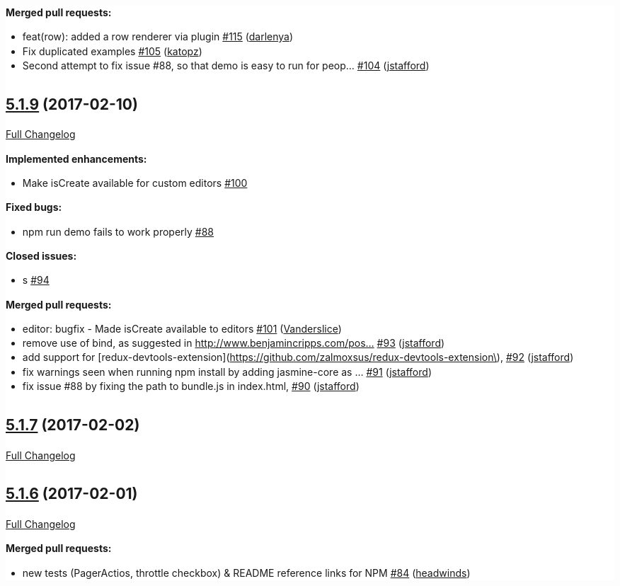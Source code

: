 **Merged pull requests:**

- feat\(row\): added a row renderer via plugin [\#115](https://github.com/bencripps/react-redux-grid/pull/115) ([darlenya](https://github.com/darlenya))
- Fix duplicated examples [\#105](https://github.com/bencripps/react-redux-grid/pull/105) ([katopz](https://github.com/katopz))
- Second attempt to fix issue \#88, so that demo is easy to run for peop… [\#104](https://github.com/bencripps/react-redux-grid/pull/104) ([jstafford](https://github.com/jstafford))

## [5.1.9](https://github.com/bencripps/react-redux-grid/tree/5.1.9) (2017-02-10)
[Full Changelog](https://github.com/bencripps/react-redux-grid/compare/5.1.7...5.1.9)

**Implemented enhancements:**

- Make isCreate available for custom editors [\#100](https://github.com/bencripps/react-redux-grid/issues/100)

**Fixed bugs:**

- npm run demo fails to work properly [\#88](https://github.com/bencripps/react-redux-grid/issues/88)

**Closed issues:**

- s [\#94](https://github.com/bencripps/react-redux-grid/issues/94)

**Merged pull requests:**

- editor: bugfix - Made isCreate available to editors [\#101](https://github.com/bencripps/react-redux-grid/pull/101) ([Vanderslice](https://github.com/Vanderslice))
- remove use of bind, as suggested in http://www.benjamincripps.com/pos… [\#93](https://github.com/bencripps/react-redux-grid/pull/93) ([jstafford](https://github.com/jstafford))
- add support for \[redux-devtools-extension\]\(https://github.com/zalmoxsus/redux-devtools-extension\), [\#92](https://github.com/bencripps/react-redux-grid/pull/92) ([jstafford](https://github.com/jstafford))
- fix warnings seen when running npm install by adding jasmine-core as … [\#91](https://github.com/bencripps/react-redux-grid/pull/91) ([jstafford](https://github.com/jstafford))
- fix issue \#88 by fixing the path to bundle.js in index.html, [\#90](https://github.com/bencripps/react-redux-grid/pull/90) ([jstafford](https://github.com/jstafford))

## [5.1.7](https://github.com/bencripps/react-redux-grid/tree/5.1.7) (2017-02-02)
[Full Changelog](https://github.com/bencripps/react-redux-grid/compare/5.1.6...5.1.7)

## [5.1.6](https://github.com/bencripps/react-redux-grid/tree/5.1.6) (2017-02-01)
[Full Changelog](https://github.com/bencripps/react-redux-grid/compare/5.1.2...5.1.6)

**Merged pull requests:**

- new tests \(PagerActios, throttle checkbox\) & README reference links for NPM [\#84](https://github.com/bencripps/react-redux-grid/pull/84) ([headwinds](https://github.com/headwinds))
